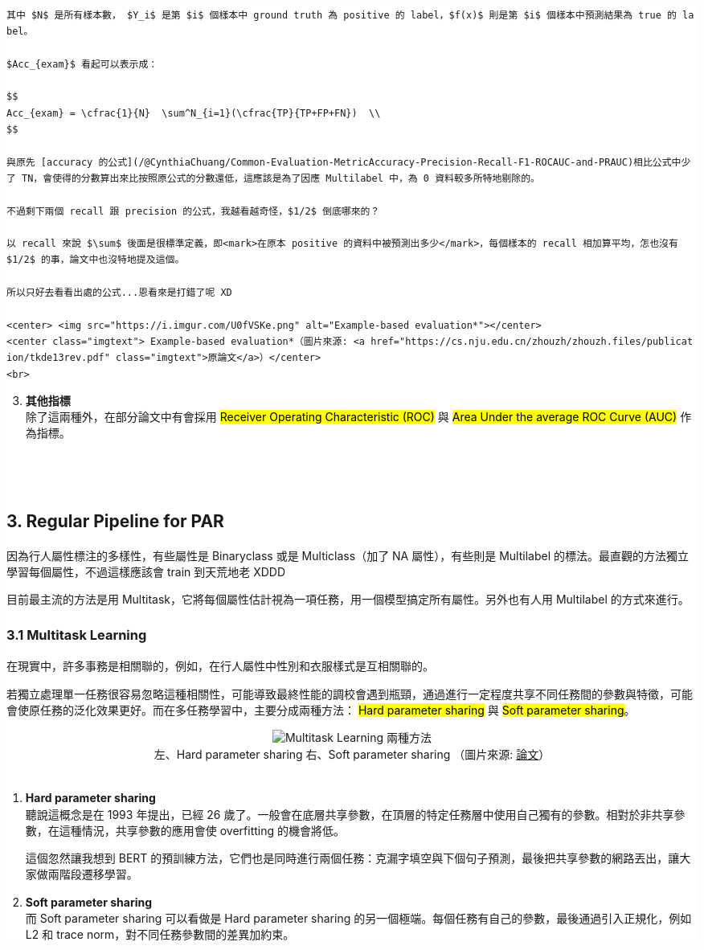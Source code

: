     其中 $N$ 是所有樣本數， $Y_i$ 是第 $i$ 個樣本中 ground truth 為 positive 的 label，$f(x)$ 則是第 $i$ 個樣本中預測結果為 true 的 label。
    
    $Acc_{exam}$ 看起可以表示成：
    
    $$
    Acc_{exam} = \cfrac{1}{N}  \sum^N_{i=1}(\cfrac{TP}{TP+FP+FN})  \\    
    $$
    
    與原先 [accuracy 的公式](/@CynthiaChuang/Common-Evaluation-MetricAccuracy-Precision-Recall-F1-ROCAUC-and-PRAUC)相比公式中少了 TN，會使得的分數算出來比按照原公式的分數還低，這應該是為了因應 Multilabel 中，為 0 資料較多所特地剔除的。
    
    不過剩下兩個 recall 跟 precision 的公式，我越看越奇怪，$1/2$ 倒底哪來的？  
    
    以 recall 來說 $\sum$ 後面是很標準定義，即<mark>在原本 positive 的資料中被預測出多少</mark>，每個樣本的 recall 相加算平均，怎也沒有 $1/2$ 的事，論文中也沒特地提及這個。
    
    所以只好去看看出處的公式...恩看來是打錯了呢 XD
    
    <center> <img src="https://i.imgur.com/U0fVSKe.png" alt="Example-based evaluation*"></center>
    <center class="imgtext"> Example-based evaluation*（圖片來源: <a href="https://cs.nju.edu.cn/zhouzh/zhouzh.files/publication/tkde13rev.pdf" class="imgtext">原論文</a>）</center>
    <br>

3. **其他指標**  
    除了這兩種外，在部分論文中有會採用 <mark>Receiver Operating Characteristic (ROC)</mark> 與 <mark>Area Under the average ROC Curve (AUC)</mark> 作為指標。 

<br><br>

## 3. Regular Pipeline for PAR

因為行人屬性標注的多樣性，有些屬性是 Binaryclass 或是 Multiclass（加了 NA 屬性），有些則是 Multilabel 的標法。最直觀的方法獨立學習每個屬性，不過這樣應該會 train 到天荒地老 XDDD

目前最主流的方法是用 Multitask，它將每個屬性估計視為一項任務，用一個模型搞定所有屬性。另外也有人用 Multilabel 的方式來進行。

### 3.1  Multitask Learning

在現實中，許多事務是相關聯的，例如，在行人屬性中性別和衣服樣式是互相關聯的。

若獨立處理單一任務很容易忽略這種相關性，可能導致最終性能的調校會遇到瓶頸，通過進行一定程度共享不同任務間的參數與特徵，可能會使原任務的泛化效果更好。而在多任務學習中，主要分成兩種方法： <mark>Hard parameter sharing</mark> 與  <mark>Soft parameter sharing</mark>。

<center> <img src="https://i.imgur.com/vnCzxiq.png" alt="Multitask Learning 兩種方法"></center>
<center class="imgtext">左、Hard parameter sharing 右、Soft parameter sharing （圖片來源: <a href="https://arxiv.org/pdf/1901.07474.pdf" class="imgtext">論文</a>）</center>

<br>

1. **Hard parameter sharing**  
    聽說這概念是在 1993 年提出，已經 26 歲了。一般會在底層共享參數，在頂層的特定任務層中使用自己獨有的參數。相對於非共享參數，在這種情況，共享參數的應用會使 overfitting 的機會將低。
    
    這個忽然讓我想到 BERT 的預訓練方法，它們也是同時進行兩個任務：克漏字填空與下個句子預測，最後把共享參數的網路丟出，讓大家做兩階段遷移學習。
    
2. **Soft parameter sharing**  
     而 Soft parameter sharing 可以看做是 Hard parameter sharing 的另一個極端。每個任務有自己的參數，最後通過引入正規化，例如 L2 和 trace norm，對不同任務參數間的差異加約束。
     